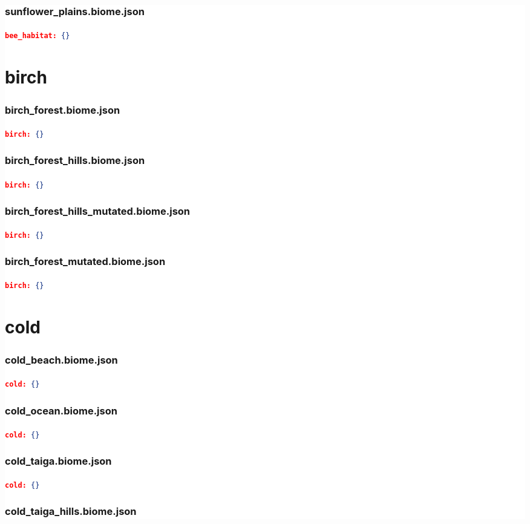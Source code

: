 ### sunflower_plains.biome.json

```JSON
bee_habitat: {}
```

# birch

### birch_forest.biome.json

```JSON
birch: {}
```

### birch_forest_hills.biome.json

```JSON
birch: {}
```

### birch_forest_hills_mutated.biome.json

```JSON
birch: {}
```

### birch_forest_mutated.biome.json

```JSON
birch: {}
```

# cold

### cold_beach.biome.json

```JSON
cold: {}
```

### cold_ocean.biome.json

```JSON
cold: {}
```

### cold_taiga.biome.json

```JSON
cold: {}
```

### cold_taiga_hills.biome.json
